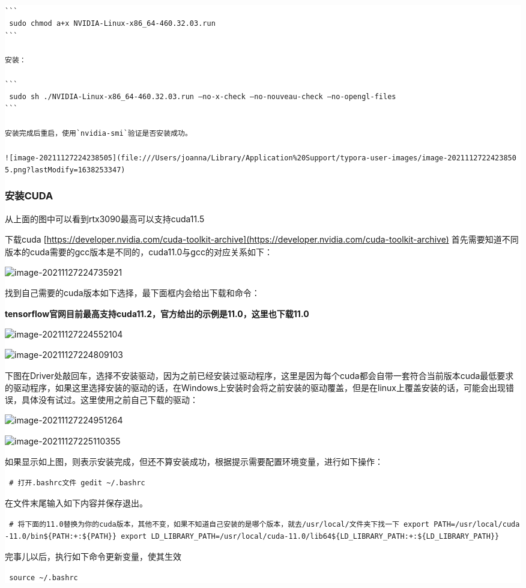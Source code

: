     ```
     sudo chmod a+x NVIDIA-Linux-x86_64-460.32.03.run
    ```

    安装：

    ```
     sudo sh ./NVIDIA-Linux-x86_64-460.32.03.run –no-x-check –no-nouveau-check –no-opengl-files
    ```

    安装完成后重启，使用`nvidia-smi`验证是否安装成功。

    ![image-20211127224238505](file:///Users/joanna/Library/Application%20Support/typora-user-images/image-20211127224238505.png?lastModify=1638253347)

### 安装CUDA

从上面的图中可以看到rtx3090最高可以支持cuda11.5

下载cuda [https://developer.nvidia.com/cuda-toolkit-archive](https://developer.nvidia.com/cuda-toolkit-archive) 首先需要知道不同版本的cuda需要的gcc版本是不同的，cuda11.0与gcc的对应关系如下：

![image-20211127224735921](file:///Users/joanna/Library/Application%20Support/typora-user-images/image-20211127224735921.png?lastModify=1638253347)

找到自己需要的cuda版本如下选择，最下面框内会给出下载和命令：

**tensorflow官网目前最高支持cuda11.2，官方给出的示例是11.0，这里也下载11.0**

![image-20211127224552104](file:///Users/joanna/Library/Application%20Support/typora-user-images/image-20211127224552104.png?lastModify=1638253347)

![image-20211127224809103](file:///Users/joanna/Library/Application%20Support/typora-user-images/image-20211127224809103.png?lastModify=1638253347)

下图在Driver处敲回车，选择不安装驱动，因为之前已经安装过驱动程序，这里是因为每个cuda都会自带一套符合当前版本cuda最低要求的驱动程序，如果这里选择安装的驱动的话，在Windows上安装时会将之前安装的驱动覆盖，但是在linux上覆盖安装的话，可能会出现错误，具体没有试过。这里使用之前自己下载的驱动：

![image-20211127224951264](file:///Users/joanna/Library/Application%20Support/typora-user-images/image-20211127224951264.png?lastModify=1638253347)

![image-20211127225110355](file:///Users/joanna/Library/Application%20Support/typora-user-images/image-20211127225110355.png?lastModify=1638253347)

如果显示如上图，则表示安装完成，但还不算安装成功，根据提示需要配置环境变量，进行如下操作：

```
 # 打开.bashrc文件 gedit ~/.bashrc
```

在文件末尾输入如下内容并保存退出。

```
 # 将下面的11.0替换为你的cuda版本，其他不变，如果不知道自己安装的是哪个版本，就去/usr/local/文件夹下找一下 export PATH=/usr/local/cuda-11.0/bin${PATH:+:${PATH}} export LD_LIBRARY_PATH=/usr/local/cuda-11.0/lib64${LD_LIBRARY_PATH:+:${LD_LIBRARY_PATH}}
```

完事儿以后，执行如下命令更新变量，使其生效

```
 source ~/.bashrc
```
